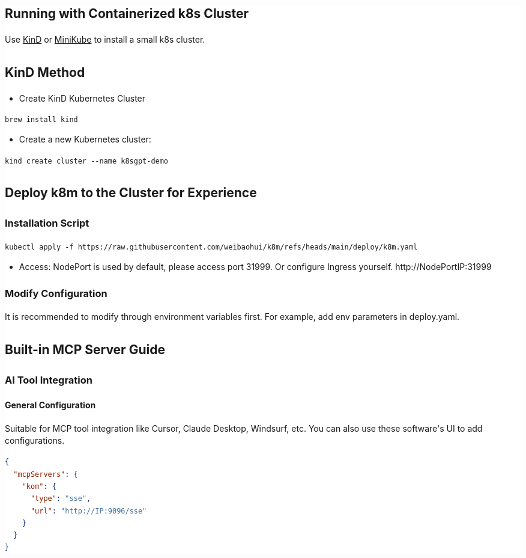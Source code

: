 ## Running with Containerized k8s Cluster

Use [KinD](https://kind.sigs.k8s.io/docs/user/quick-start/) or [MiniKube](https://minikube.sigs.k8s.io/docs/start/) to install a small k8s cluster.

## KinD Method

* Create KinD Kubernetes Cluster

```
brew install kind
```

* Create a new Kubernetes cluster:

```
kind create cluster --name k8sgpt-demo
```

## Deploy k8m to the Cluster for Experience

### Installation Script

```docker
kubectl apply -f https://raw.githubusercontent.com/weibaohui/k8m/refs/heads/main/deploy/k8m.yaml
```

* Access:
  NodePort is used by default, please access port 31999. Or configure Ingress yourself.
  http://NodePortIP:31999

### Modify Configuration

It is recommended to modify through environment variables first. For example, add env parameters in deploy.yaml.

## Built-in MCP Server Guide

### AI Tool Integration

#### General Configuration

Suitable for MCP tool integration like Cursor, Claude Desktop, Windsurf, etc. You can also use these software's UI to add configurations.

```json
{
  "mcpServers": {
    "kom": {
      "type": "sse",
      "url": "http://IP:9096/sse"
    }
  }
}
```
